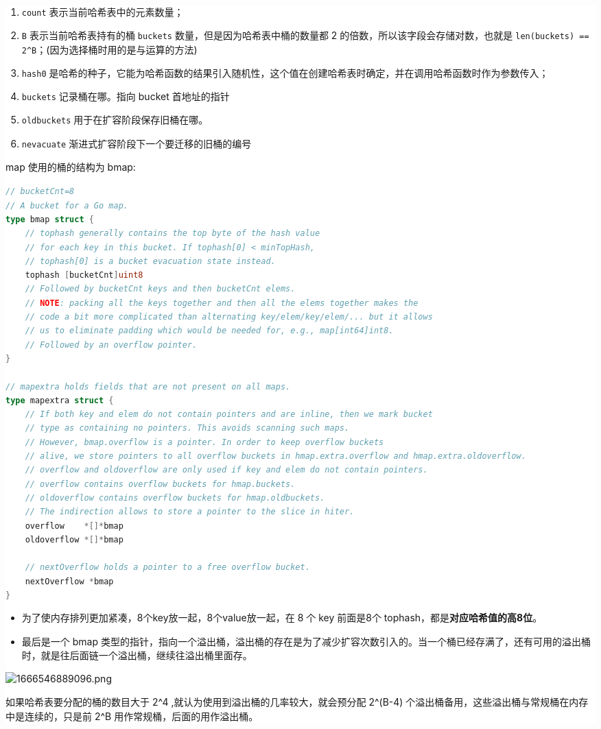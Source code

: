 1. `count` 表示当前哈希表中的元素数量；

1. `B` 表示当前哈希表持有的桶 `buckets` 数量，但是因为哈希表中桶的数量都 2 的倍数，所以该字段会存储对数，也就是 `len(buckets) == 2^B`；(因为选择桶时用的是与运算的方法)

1. `hash0` 是哈希的种子，它能为哈希函数的结果引入随机性，这个值在创建哈希表时确定，并在调用哈希函数时作为参数传入；

1. `buckets` 记录桶在哪。指向 bucket 首地址的指针

1. `oldbuckets` 用于在扩容阶段保存旧桶在哪。

1. `nevacuate` 渐进式扩容阶段下一个要迁移的旧桶的编号

map 使用的桶的结构为 bmap:

```Go
// bucketCnt=8
// A bucket for a Go map.
type bmap struct {
    // tophash generally contains the top byte of the hash value
    // for each key in this bucket. If tophash[0] < minTopHash,
    // tophash[0] is a bucket evacuation state instead.
    tophash [bucketCnt]uint8
    // Followed by bucketCnt keys and then bucketCnt elems.
    // NOTE: packing all the keys together and then all the elems together makes the
    // code a bit more complicated than alternating key/elem/key/elem/... but it allows
    // us to eliminate padding which would be needed for, e.g., map[int64]int8.
    // Followed by an overflow pointer.
}

// mapextra holds fields that are not present on all maps.
type mapextra struct {
    // If both key and elem do not contain pointers and are inline, then we mark bucket
    // type as containing no pointers. This avoids scanning such maps.
    // However, bmap.overflow is a pointer. In order to keep overflow buckets
    // alive, we store pointers to all overflow buckets in hmap.extra.overflow and hmap.extra.oldoverflow.
    // overflow and oldoverflow are only used if key and elem do not contain pointers.
    // overflow contains overflow buckets for hmap.buckets.
    // oldoverflow contains overflow buckets for hmap.oldbuckets.
    // The indirection allows to store a pointer to the slice in hiter.
    overflow    *[]*bmap
    oldoverflow *[]*bmap

    // nextOverflow holds a pointer to a free overflow bucket.
    nextOverflow *bmap
}
```

- 为了使内存排列更加紧凑，8个key放一起，8个value放一起，在 8 个 key 前面是8个 tophash，都是**对应****哈希****值的高8位**。

- 最后是一个 bmap 类型的指针，指向一个溢出桶，溢出桶的存在是为了减少扩容次数引入的。当一个桶已经存满了，还有可用的溢出桶时，就是往后面链一个溢出桶，继续往溢出桶里面存。

![1666546889096.png](https://image-1252109614.cos.ap-beijing.myqcloud.com/2022/10/24/63557cc973d2b.png)

如果哈希表要分配的桶的数目大于 2^4 ,就认为使用到溢出桶的几率较大，就会预分配 2^(B-4) 个溢出桶备用，这些溢出桶与常规桶在内存中是连续的，只是前 2^B 用作常规桶，后面的用作溢出桶。
